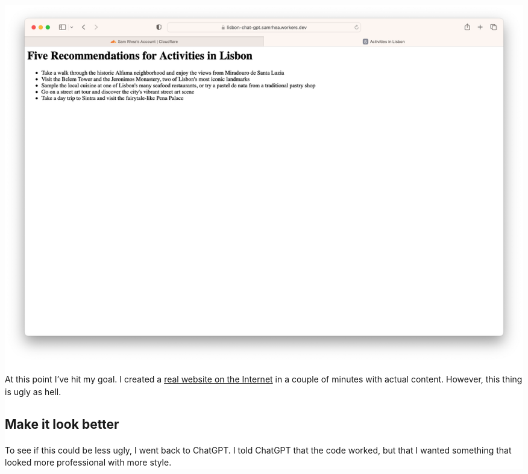 ![First Website](../../../static/media/post-images/five-minute-ai-site/first-website.png)

At this point I’ve hit my goal. I created a [real website on the Internet](https://lisbon-chat-gpt.samrhea.workers.dev) in a couple of minutes with actual content. However, this thing is ugly as hell.


## Make it look better

To see if this could be less ugly, I went back to ChatGPT. I told ChatGPT that the code worked, but that I wanted something that looked more professional with more style.
